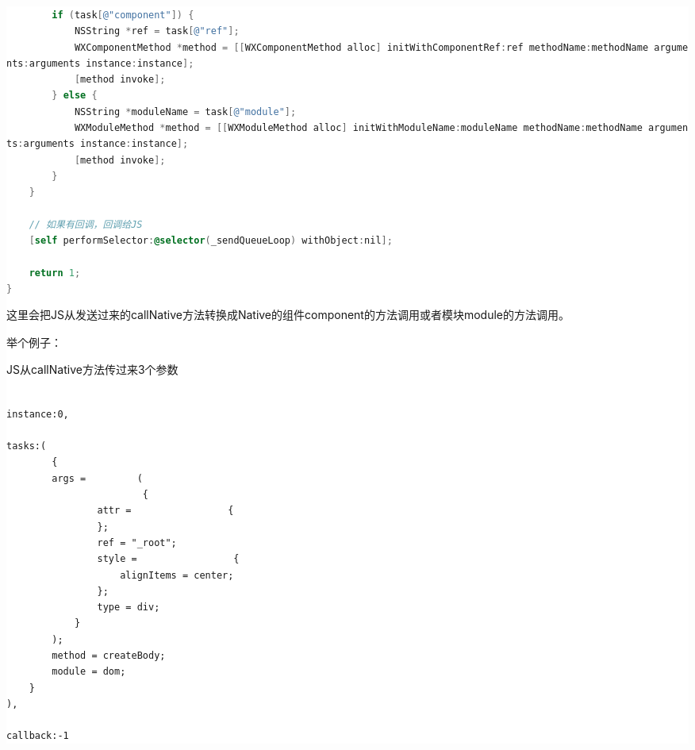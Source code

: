 ```objectivec
        if (task[@"component"]) {
            NSString *ref = task[@"ref"];
            WXComponentMethod *method = [[WXComponentMethod alloc] initWithComponentRef:ref methodName:methodName arguments:arguments instance:instance];
            [method invoke];
        } else {
            NSString *moduleName = task[@"module"];
            WXModuleMethod *method = [[WXModuleMethod alloc] initWithModuleName:moduleName methodName:methodName arguments:arguments instance:instance];
            [method invoke];
        }
    }
    
    // 如果有回调，回调给JS
    [self performSelector:@selector(_sendQueueLoop) withObject:nil];
    
    return 1;
}


```


这里会把JS从发送过来的callNative方法转换成Native的组件component的方法调用或者模块module的方法调用。

举个例子：

JS从callNative方法传过来3个参数


```objecitvec

instance:0,

tasks:(
        {
        args =         (
                        {
                attr =                 {
                };
                ref = "_root";
                style =                 {
                    alignItems = center;
                };
                type = div;
            }
        );
        method = createBody;
        module = dom;
    }
), 

callback:-1

```
